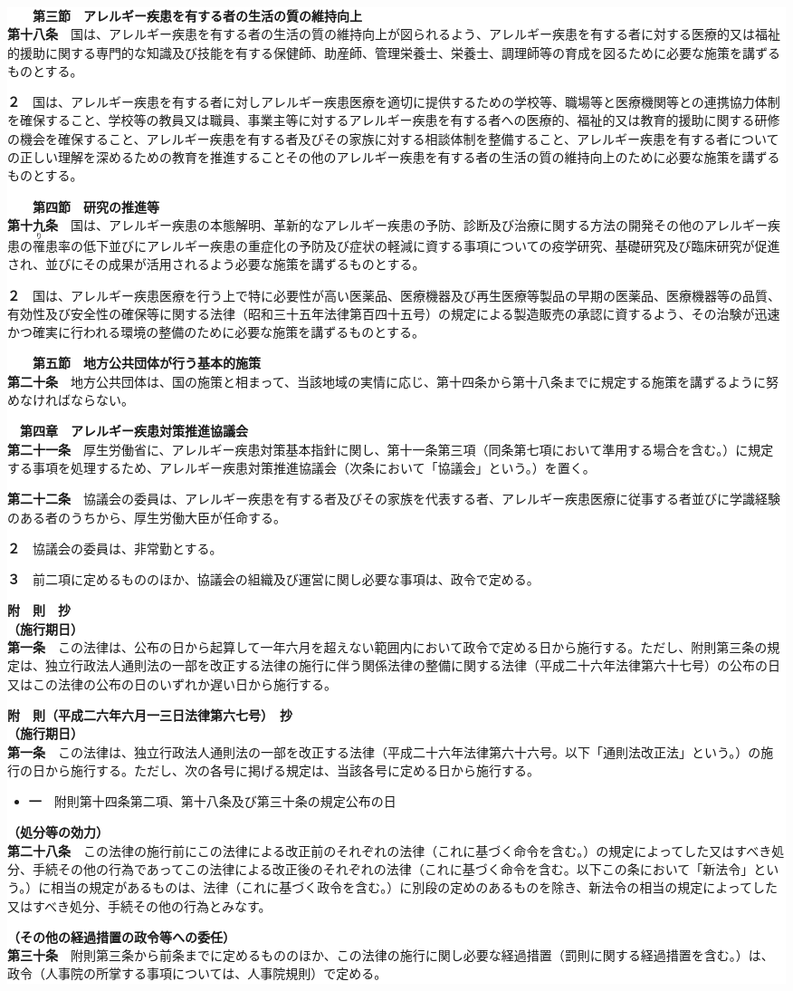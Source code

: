 &emsp;&emsp;**第三節　アレルギー疾患を有する者の生活の質の維持向上**  
**第十八条**　国は、アレルギー疾患を有する者の生活の質の維持向上が図られるよう、アレルギー疾患を有する者に対する医療的又は福祉的援助に関する専門的な知識及び技能を有する保健師、助産師、管理栄養士、栄養士、調理師等の育成を図るために必要な施策を講ずるものとする。  
  
**２**　国は、アレルギー疾患を有する者に対しアレルギー疾患医療を適切に提供するための学校等、職場等と医療機関等との連携協力体制を確保すること、学校等の教員又は職員、事業主等に対するアレルギー疾患を有する者への医療的、福祉的又は教育的援助に関する研修の機会を確保すること、アレルギー疾患を有する者及びその家族に対する相談体制を整備すること、アレルギー疾患を有する者についての正しい理解を深めるための教育を推進することその他のアレルギー疾患を有する者の生活の質の維持向上のために必要な施策を講ずるものとする。  
  
&emsp;&emsp;**第四節　研究の推進等**  
**第十九条**　国は、アレルギー疾患の本態解明、革新的なアレルギー疾患の予防、診断及び治療に関する方法の開発その他のアレルギー疾患の<ruby>罹<rt>り</rt></ruby>患率の低下並びにアレルギー疾患の重症化の予防及び症状の軽減に資する事項についての疫学研究、基礎研究及び臨床研究が促進され、並びにその成果が活用されるよう必要な施策を講ずるものとする。  
  
**２**　国は、アレルギー疾患医療を行う上で特に必要性が高い医薬品、医療機器及び再生医療等製品の早期の医薬品、医療機器等の品質、有効性及び安全性の確保等に関する法律（昭和三十五年法律第百四十五号）の規定による製造販売の承認に資するよう、その治験が迅速かつ確実に行われる環境の整備のために必要な施策を講ずるものとする。  
  
&emsp;&emsp;**第五節　地方公共団体が行う基本的施策**  
**第二十条**　地方公共団体は、国の施策と相まって、当該地域の実情に応じ、第十四条から第十八条までに規定する施策を講ずるように努めなければならない。  
  
&emsp;**第四章　アレルギー疾患対策推進協議会**  
**第二十一条**　厚生労働省に、アレルギー疾患対策基本指針に関し、第十一条第三項（同条第七項において準用する場合を含む。）に規定する事項を処理するため、アレルギー疾患対策推進協議会（次条において「協議会」という。）を置く。  
  
**第二十二条**　協議会の委員は、アレルギー疾患を有する者及びその家族を代表する者、アレルギー疾患医療に従事する者並びに学識経験のある者のうちから、厚生労働大臣が任命する。  
  
**２**　協議会の委員は、非常勤とする。  
  
**３**　前二項に定めるもののほか、協議会の組織及び運営に関し必要な事項は、政令で定める。  
  
**附　則　抄**  
**（施行期日）**  
**第一条**　この法律は、公布の日から起算して一年六月を超えない範囲内において政令で定める日から施行する。ただし、附則第三条の規定は、独立行政法人通則法の一部を改正する法律の施行に伴う関係法律の整備に関する法律（平成二十六年法律第六十七号）の公布の日又はこの法律の公布の日のいずれか遅い日から施行する。  
  
**附　則（平成二六年六月一三日法律第六七号）　抄**  
**（施行期日）**  
**第一条**　この法律は、独立行政法人通則法の一部を改正する法律（平成二十六年法律第六十六号。以下「通則法改正法」という。）の施行の日から施行する。ただし、次の各号に掲げる規定は、当該各号に定める日から施行する。  
* **一**　附則第十四条第二項、第十八条及び第三十条の規定公布の日  
  
**（処分等の効力）**  
**第二十八条**　この法律の施行前にこの法律による改正前のそれぞれの法律（これに基づく命令を含む。）の規定によってした又はすべき処分、手続その他の行為であってこの法律による改正後のそれぞれの法律（これに基づく命令を含む。以下この条において「新法令」という。）に相当の規定があるものは、法律（これに基づく政令を含む。）に別段の定めのあるものを除き、新法令の相当の規定によってした又はすべき処分、手続その他の行為とみなす。  
  
**（その他の経過措置の政令等への委任）**  
**第三十条**　附則第三条から前条までに定めるもののほか、この法律の施行に関し必要な経過措置（罰則に関する経過措置を含む。）は、政令（人事院の所掌する事項については、人事院規則）で定める。  
  
